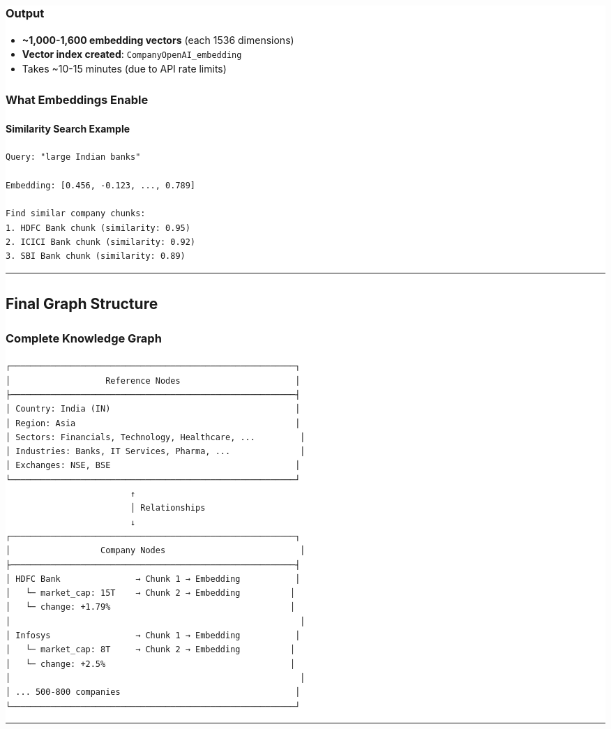 ### Output
- **~1,000-1,600 embedding vectors** (each 1536 dimensions)
- **Vector index created**: `CompanyOpenAI_embedding`
- Takes ~10-15 minutes (due to API rate limits)

### What Embeddings Enable

#### Similarity Search Example
```
Query: "large Indian banks"

Embedding: [0.456, -0.123, ..., 0.789]

Find similar company chunks:
1. HDFC Bank chunk (similarity: 0.95)
2. ICICI Bank chunk (similarity: 0.92)
3. SBI Bank chunk (similarity: 0.89)
```

---

## Final Graph Structure

### Complete Knowledge Graph
```
┌─────────────────────────────────────────────────────────┐
│                   Reference Nodes                       │
├─────────────────────────────────────────────────────────┤
│ Country: India (IN)                                     │
│ Region: Asia                                            │
│ Sectors: Financials, Technology, Healthcare, ...         │
│ Industries: Banks, IT Services, Pharma, ...              │
│ Exchanges: NSE, BSE                                     │
└─────────────────────────────────────────────────────────┘
                         ↑
                         │ Relationships
                         ↓
┌─────────────────────────────────────────────────────────┐
│                  Company Nodes                           │
├─────────────────────────────────────────────────────────┤
│ HDFC Bank               → Chunk 1 → Embedding           │
│   └─ market_cap: 15T    → Chunk 2 → Embedding          │
│   └─ change: +1.79%                                    │
│                                                          │
│ Infosys                 → Chunk 1 → Embedding           │
│   └─ market_cap: 8T     → Chunk 2 → Embedding          │
│   └─ change: +2.5%                                     │
│                                                          │
│ ... 500-800 companies                                   │
└─────────────────────────────────────────────────────────┘
```

---